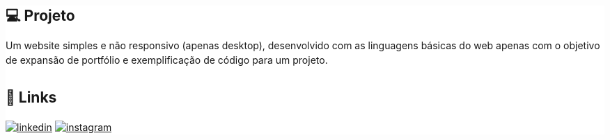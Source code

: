 ## 💻 Projeto

Um website simples e não responsivo (apenas desktop), desenvolvido com as linguagens básicas do web apenas com o objetivo de expansão de portfólio e exemplificação de código para um projeto.

## 🔗 Links

[![linkedin](https://img.shields.io/badge/linkedin-0A66C2?style=for-the-badge&logo=linkedin&logoColor=white)](https://www.linkedin.com/in/pedro-henrique-coppola-071baa225/) [![instagram](https://img.shields.io/badge/Instagram-E4405F?style=for-the-badge&logo=instagram&logoColor=white)](https://www.instagram.com/pedrocoppola_/)